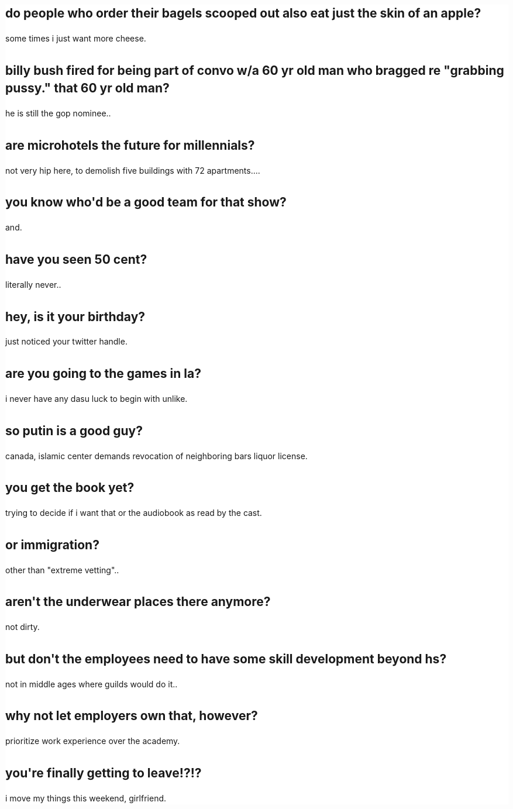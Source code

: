 ## do people who order their bagels scooped out also eat just the skin of an apple?
some times i just want more cheese.

## billy bush fired for being part of convo w/a 60 yr old man who bragged re "grabbing pussy." that 60 yr old man?
he is still the gop nominee..

## are microhotels the future for millennials?
not very hip here, to demolish five buildings with 72 apartments....

## you know who'd be a good team for that show?
and.

## have you seen 50 cent?
literally never..

## hey, is it your birthday?
just noticed your twitter handle.

## are you going to the games in la?
i never have any dasu luck to begin with unlike.

## so putin is a good guy?
canada, islamic center demands revocation of neighboring bars liquor license.

## you get the book yet?
trying to decide if i want that or the audiobook as read by the cast.

## or immigration?
other than "extreme vetting"..

## aren't the underwear places there anymore?
not dirty.

## but don't the employees need to have some skill development beyond hs?
not in middle ages where guilds would do it..

## why not let employers own that, however?
prioritize work experience over the academy.

## you're finally getting to leave!?!?
i move my things this weekend, girlfriend.
